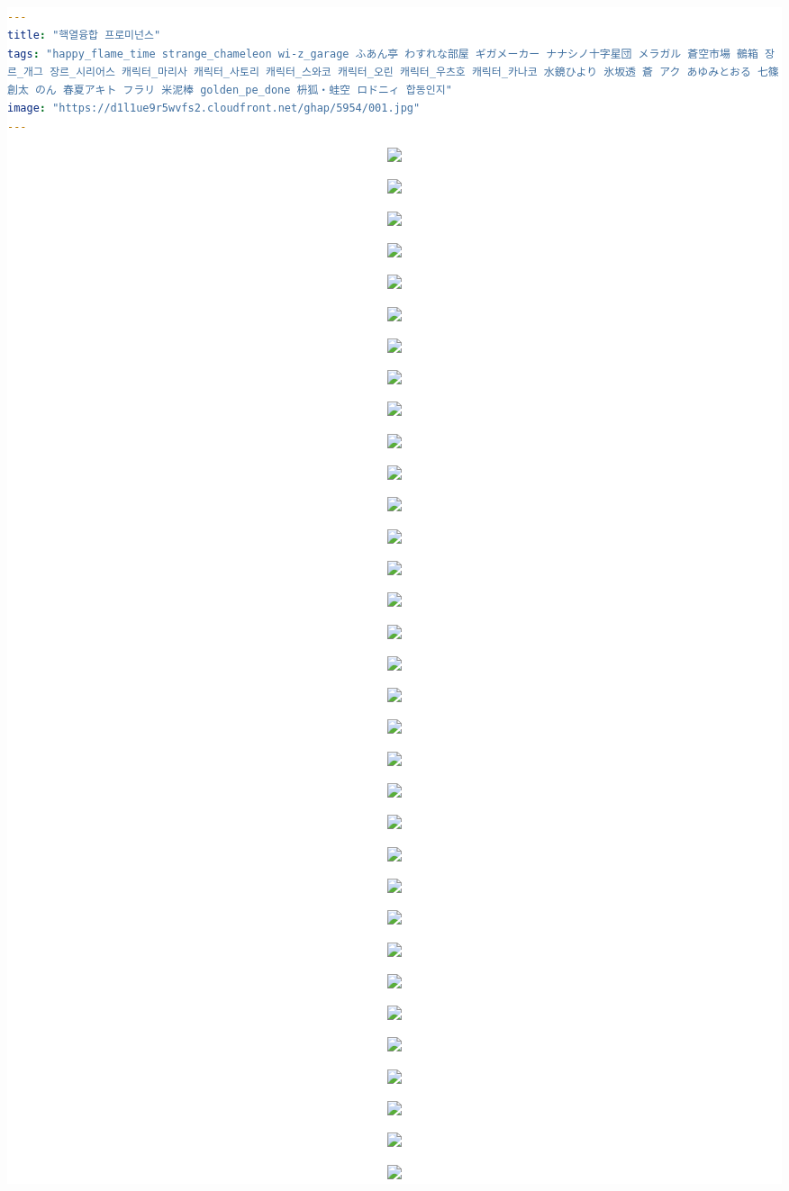 ```yaml
---
title: "핵열융합 프로미넌스"
tags: "happy_flame_time strange_chameleon wi-z_garage ふあん亭 わすれな部屋 ギガメーカー ナナシノ十字星団 メラガル 蒼空市場 鵺箱 장르_개그 장르_시리어스 캐릭터_마리사 캐릭터_사토리 캐릭터_스와코 캐릭터_오린 캐릭터_우츠호 캐릭터_카나코 水鏡ひより 氷坂透 蒼 アク あゆみとおる 七篠創太 のん 春夏アキト フラリ 米泥棒 golden_pe_done 枡狐・蛙空 ロドニィ 합동인지"
image: "https://d1l1ue9r5wvfs2.cloudfront.net/ghap/5954/001.jpg"
---
```

<div class="article">
<p style="text-align: center; clear: none; float: none;"><img src="{{ site.imgserver9 }}/ghap/5954/001.jpg"/></p>
<p style="text-align: center; clear: none; float: none;"><img src="{{ site.imgserver9 }}/ghap/5954/002.jpg"/></p>
<p style="text-align: center; clear: none; float: none;"><img src="{{ site.imgserver9 }}/ghap/5954/003.jpg"/></p>
<p style="text-align: center; clear: none; float: none;"><img src="{{ site.imgserver9 }}/ghap/5954/004.jpg"/></p>
<p style="text-align: center; clear: none; float: none;"><img src="{{ site.imgserver9 }}/ghap/5954/005.jpg"/></p>
<p style="text-align: center; clear: none; float: none;"><img src="{{ site.imgserver9 }}/ghap/5954/006.jpg"/></p>
<p style="text-align: center; clear: none; float: none;"><img src="{{ site.imgserver9 }}/ghap/5954/007.jpg"/></p>
<p style="text-align: center; clear: none; float: none;"><img src="{{ site.imgserver9 }}/ghap/5954/008.jpg"/></p>
<p style="text-align: center; clear: none; float: none;"><img src="{{ site.imgserver9 }}/ghap/5954/009.jpg"/></p>
<p style="text-align: center; clear: none; float: none;"><img src="{{ site.imgserver9 }}/ghap/5954/010.jpg"/></p>
<p style="text-align: center; clear: none; float: none;"><img src="{{ site.imgserver9 }}/ghap/5954/011.jpg"/></p>
<p style="text-align: center; clear: none; float: none;"><img src="{{ site.imgserver9 }}/ghap/5954/012.jpg"/></p>
<p style="text-align: center; clear: none; float: none;"><img src="{{ site.imgserver9 }}/ghap/5954/013.jpg"/></p>
<p style="text-align: center; clear: none; float: none;"><img src="{{ site.imgserver9 }}/ghap/5954/014.jpg"/></p>
<p style="text-align: center; clear: none; float: none;"><img src="{{ site.imgserver9 }}/ghap/5954/015.jpg"/></p>
<p style="text-align: center; clear: none; float: none;"><img src="{{ site.imgserver9 }}/ghap/5954/016.jpg"/></p>
<p style="text-align: center; clear: none; float: none;"><img src="{{ site.imgserver9 }}/ghap/5954/017.jpg"/></p>
<p style="text-align: center; clear: none; float: none;"><img src="{{ site.imgserver9 }}/ghap/5954/018.jpg"/></p>
<p style="text-align: center; clear: none; float: none;"><img src="{{ site.imgserver9 }}/ghap/5954/019.jpg"/></p>
<p style="text-align: center; clear: none; float: none;"><img src="{{ site.imgserver9 }}/ghap/5954/020.jpg"/></p>
<p style="text-align: center; clear: none; float: none;"><img src="{{ site.imgserver9 }}/ghap/5954/021.jpg"/></p>
<p style="text-align: center; clear: none; float: none;"><img src="{{ site.imgserver9 }}/ghap/5954/022.jpg"/></p>
<p style="text-align: center; clear: none; float: none;"><img src="{{ site.imgserver9 }}/ghap/5954/023.jpg"/></p>
<p style="text-align: center; clear: none; float: none;"><img src="{{ site.imgserver9 }}/ghap/5954/024.jpg"/></p>
<p style="text-align: center; clear: none; float: none;"><img src="{{ site.imgserver9 }}/ghap/5954/025.jpg"/></p>
<p style="text-align: center; clear: none; float: none;"><img src="{{ site.imgserver9 }}/ghap/5954/026.jpg"/></p>
<p style="text-align: center; clear: none; float: none;"><img src="{{ site.imgserver9 }}/ghap/5954/027.jpg"/></p>
<p style="text-align: center; clear: none; float: none;"><img src="{{ site.imgserver9 }}/ghap/5954/028.jpg"/></p>
<p style="text-align: center; clear: none; float: none;"><img src="{{ site.imgserver9 }}/ghap/5954/029.jpg"/></p>
<p style="text-align: center; clear: none; float: none;"><img src="{{ site.imgserver9 }}/ghap/5954/030.jpg"/></p>
<p style="text-align: center; clear: none; float: none;"><img src="{{ site.imgserver9 }}/ghap/5954/031.jpg"/></p>
<p style="text-align: center; clear: none; float: none;"><img src="{{ site.imgserver9 }}/ghap/5954/032.jpg"/></p>
<p style="text-align: center; clear: none; float: none;"><img src="{{ site.imgserver9 }}/ghap/5954/033.jpg"/></p>